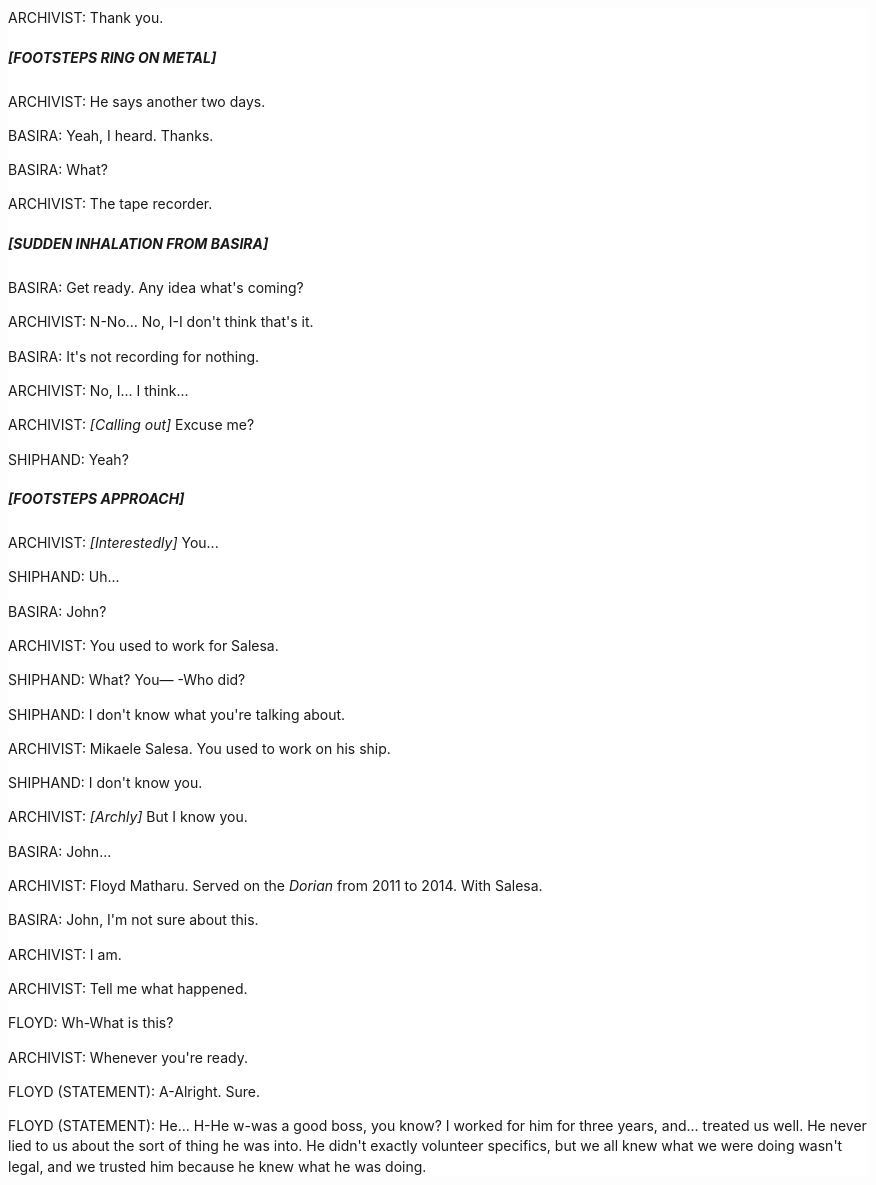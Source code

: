 <span class="archivist">ARCHIVIST: Thank you.</span>

##### [FOOTSTEPS RING ON METAL]

<span class="archivist">ARCHIVIST: He says another two days.</span>

<span class="basira">BASIRA: Yeah, I heard. Thanks.</span>

<span class="basira">BASIRA: What?</span>

<span class="archivist">ARCHIVIST: The tape recorder.</span>

##### [SUDDEN INHALATION FROM BASIRA]

<span class="basira">BASIRA: Get ready. Any idea what's coming?</span>

<span class="archivist">ARCHIVIST: N-No... No, I-I don't think that's it.</span>

<span class="basira">BASIRA: It's not recording for nothing.</span>

<span class="archivist">ARCHIVIST: No, I... I think...</span>

<span class="archivist">ARCHIVIST: _[Calling out]_ Excuse me?</span>

<span class="shiphand">SHIPHAND: Yeah?</span>

##### [FOOTSTEPS APPROACH]

<span class="archivist">ARCHIVIST: _[Interestedly]_ You...</span>

<span class="shiphand">SHIPHAND: Uh...</span>

<span class="basira">BASIRA: John?</span>

<span class="archivist">ARCHIVIST: You used to work for Salesa.</span>

<span class="shiphand">SHIPHAND: What? You— -Who did?</span>

<span class="shiphand">SHIPHAND: I don't know what you're talking about.</span>

<span class="archivist">ARCHIVIST: Mikaele Salesa. You used to work on his ship.</span>

<span class="shiphand">SHIPHAND: I don't know you.</span>

<span class="archivist">ARCHIVIST: _[Archly]_ But I know you.</span>

<span class="basira">BASIRA: John...</span>

<span class="archivist">ARCHIVIST: Floyd Matharu. Served on the *Dorian* from 2011 to 2014. With Salesa.</span>

<span class="basira">BASIRA: John, I'm not sure about this.</span>

<span class="archivist">ARCHIVIST: I am.</span>

<span class="archivist">ARCHIVIST: Tell me what happened.</span>

<span class="floyd">FLOYD: Wh-What is this?</span>

<span class="archivist">ARCHIVIST: Whenever you're ready.</span>

<span class="statement floyd-statement">FLOYD (STATEMENT): A-Alright. Sure.</span>

<span class="statement floyd-statement">FLOYD (STATEMENT): He... H-He w-was a good boss, you know? I worked for him for three years, and... treated us well. He never lied to us about the sort of thing he was into. He didn't exactly volunteer specifics, but we all knew what we were doing wasn't legal, and we trusted him because he knew what he was doing.</span>
